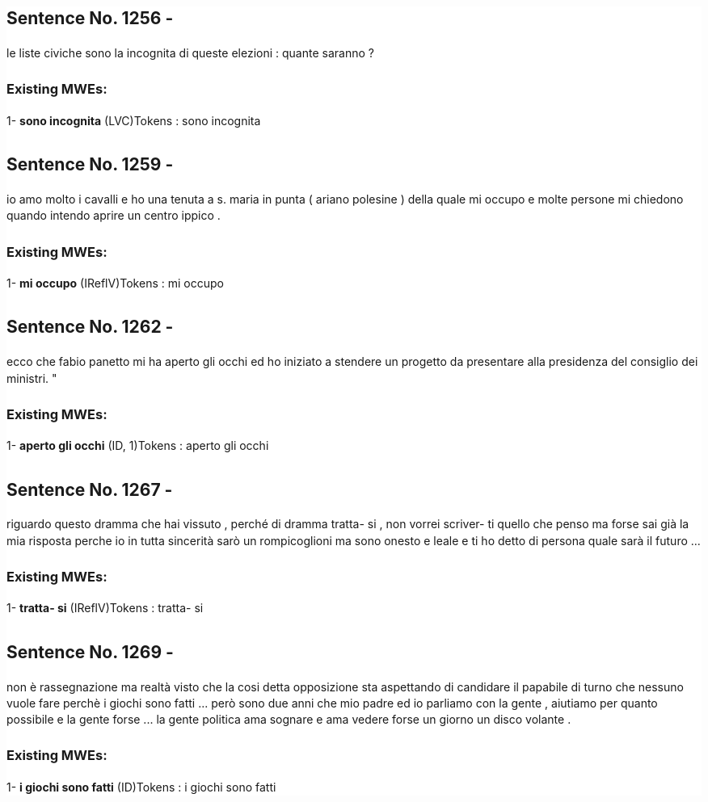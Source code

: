 ## Sentence No. 1256 - 
le liste civiche sono la incognita di queste elezioni : quante saranno ? 
### Existing MWEs: 
1- **sono incognita** (LVC)Tokens : 
sono
incognita

## Sentence No. 1259 - 
io amo molto i cavalli e ho una tenuta a s. maria in punta ( ariano polesine ) della quale mi occupo e molte persone mi chiedono quando intendo aprire un centro ippico . 
### Existing MWEs: 
1- **mi occupo** (IReflV)Tokens : 
mi
occupo

## Sentence No. 1262 - 
ecco che fabio panetto mi ha aperto gli occhi ed ho iniziato a stendere un progetto da presentare alla presidenza del consiglio dei ministri. " 
### Existing MWEs: 
1- **aperto gli occhi** (ID, 1)Tokens : 
aperto
gli
occhi

## Sentence No. 1267 - 
riguardo questo dramma che hai vissuto , perché di dramma tratta- si , non vorrei scriver- ti quello che penso ma forse sai già la mia risposta perche io in tutta sincerità sarò un rompicoglioni ma sono onesto e leale e ti ho detto di persona quale sarà il futuro ... 
### Existing MWEs: 
1- **tratta- si** (IReflV)Tokens : 
tratta-
si

## Sentence No. 1269 - 
non è rassegnazione ma realtà visto che la cosi detta opposizione sta aspettando di candidare il papabile di turno che nessuno vuole fare perchè i giochi sono fatti ... però sono due anni che mio padre ed io parliamo con la gente , aiutiamo per quanto possibile e la gente forse ... la gente politica ama sognare e ama vedere forse un giorno un disco volante . 
### Existing MWEs: 
1- **i giochi sono fatti** (ID)Tokens : 
i
giochi
sono
fatti
